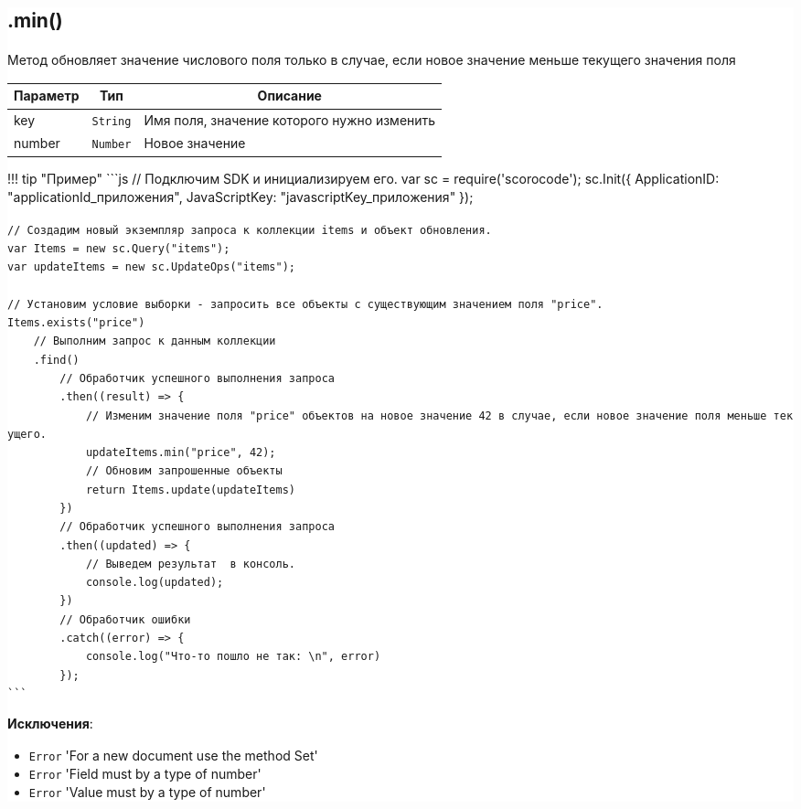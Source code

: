 <a name="sc.UpdateOps+min"></a>

## .min()
Метод обновляет значение числового поля только в случае, если новое значение меньше текущего значения поля


| Параметр | Тип | Описание |
| --- | --- | --- |
| key | <code>String</code> | Имя поля, значение которого нужно изменить |
| number | <code>Number</code> | Новое значение |


!!! tip "Пример"
    ```js
    // Подключим SDK и инициализируем его. 
    var sc = require('scorocode');
    sc.Init({
        ApplicationID: "applicationId_приложения",
        JavaScriptKey: "javascriptKey_приложения"
    });

    // Создадим новый экземпляр запроса к коллекции items и объект обновления.
    var Items = new sc.Query("items");
    var updateItems = new sc.UpdateOps("items");

    // Установим условие выборки - запросить все объекты с существующим значением поля "price".
    Items.exists("price")
        // Выполним запрос к данным коллекции
        .find()
            // Обработчик успешного выполнения запроса
            .then((result) => {
            	// Изменим значение поля "price" объектов на новое значение 42 в случае, если новое значение поля меньше текущего.
            	updateItems.min("price", 42);
                // Обновим запрошенные объекты
                return Items.update(updateItems)
            })
            // Обработчик успешного выполнения запроса
            .then((updated) => {
                // Выведем результат  в консоль.
                console.log(updated);
            }) 
            // Обработчик ошибки
            .catch((error) => {
                console.log("Что-то пошло не так: \n", error)
            });
    ```

**Исключения**:

- <code>Error</code> 'For a new document use the method Set'
- <code>Error</code> 'Field must by a type of number'
- <code>Error</code> 'Value must by a type of number'
